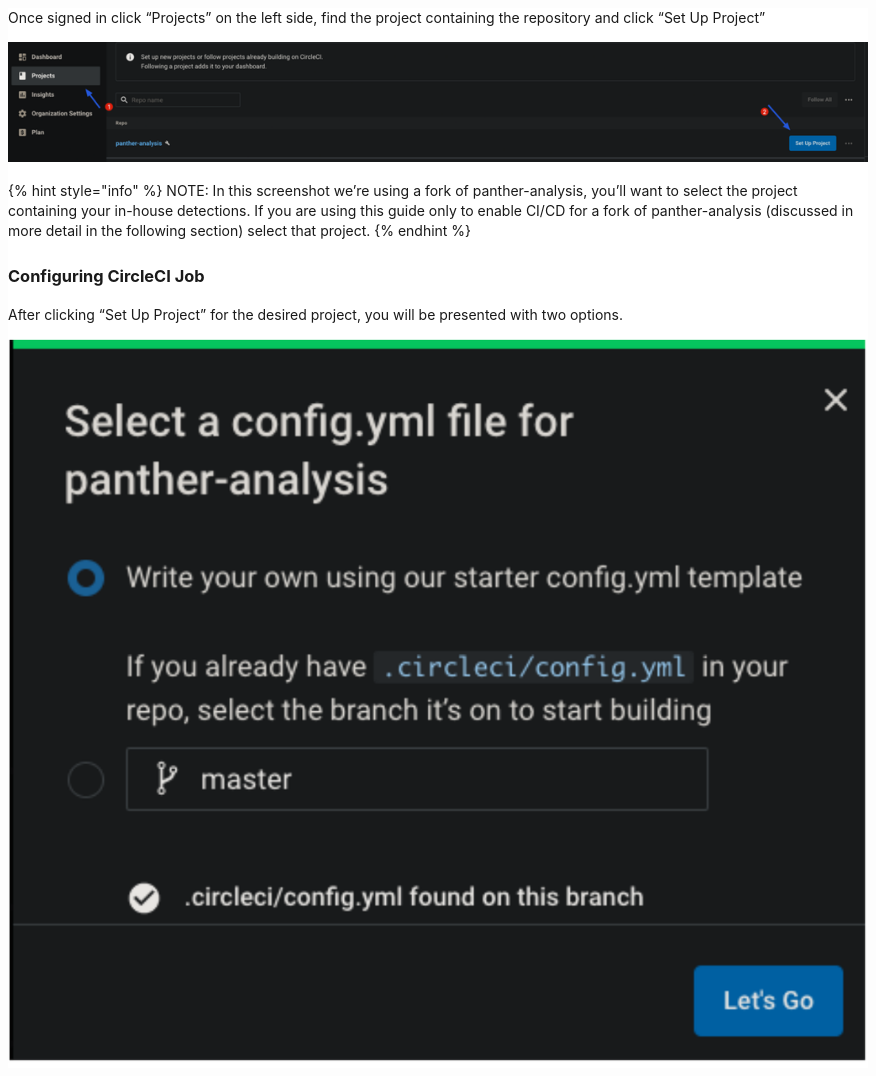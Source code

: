 Once signed in click “Projects” on the left side, find the project containing the repository and click “Set Up Project”&#x20;

![](../../../.gitbook/assets/screen-shot-2021-09-09-at-12.32.47-pm.png)

{% hint style="info" %}
NOTE: In this screenshot we’re using a fork of panther-analysis, you’ll want to select the project containing your in-house detections. If you are using this guide only to enable CI/CD for a fork of panther-analysis (discussed in more detail in the following section) select that project.&#x20;
{% endhint %}

### Configuring CircleCI Job

After clicking “Set Up Project” for the desired project, you will be presented with two options. &#x20;

![](../../../.gitbook/assets/screen-shot-2021-09-09-at-12.32.55-pm.png)
